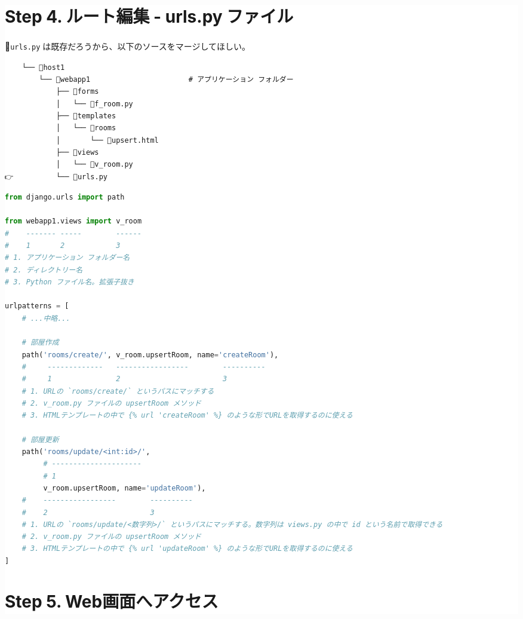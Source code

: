 # Step 4. ルート編集 - urls.py ファイル

📄`urls.py` は既存だろうから、以下のソースをマージしてほしい。  

```plaintext
    └── 📂host1
        └── 📂webapp1                       # アプリケーション フォルダー
            ├── 📂forms
            │   └── 📄f_room.py
            ├── 📂templates
            │   └── 📂rooms
            │       └── 📄upsert.html
            ├── 📂views
            │   └── 📄v_room.py
👉          └── 📄urls.py
```

```py
from django.urls import path

from webapp1.views import v_room
#    ------- -----        ------
#    1       2            3
# 1. アプリケーション フォルダー名
# 2. ディレクトリー名
# 3. Python ファイル名。拡張子抜き

urlpatterns = [
    # ...中略...

    # 部屋作成
    path('rooms/create/', v_room.upsertRoom, name='createRoom'),
    #     -------------   -----------------        ----------
    #     1               2                        3
    # 1. URLの `rooms/create/` というパスにマッチする
    # 2. v_room.py ファイルの upsertRoom メソッド
    # 3. HTMLテンプレートの中で {% url 'createRoom' %} のような形でURLを取得するのに使える

    # 部屋更新
    path('rooms/update/<int:id>/',
         # ---------------------
         # 1
         v_room.upsertRoom, name='updateRoom'),
    #    -----------------        ----------
    #    2                        3
    # 1. URLの `rooms/update/<数字列>/` というパスにマッチする。数字列は views.py の中で id という名前で取得できる
    # 2. v_room.py ファイルの upsertRoom メソッド
    # 3. HTMLテンプレートの中で {% url 'updateRoom' %} のような形でURLを取得するのに使える
]
```

# Step 5. Web画面へアクセス
